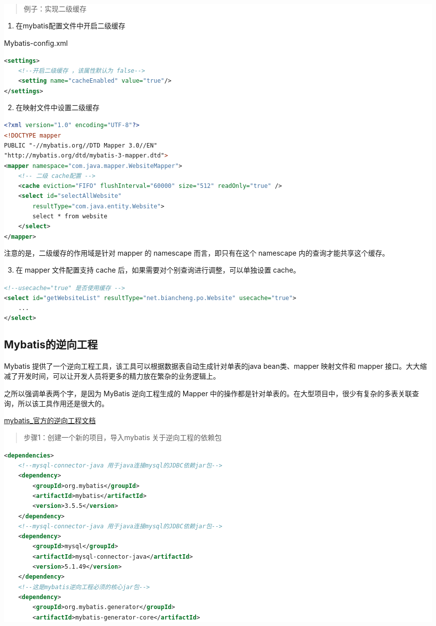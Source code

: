 > 例子：实现二级缓存

1. 在mybatis配置文件中开启二级缓存

Mybatis-config.xml
```xml
<settings>
	<!--开启二级缓存 ，该属性默认为 false-->
	<setting name="cacheEnabled" value="true"/>
</settings>
```

2. 在映射文件中设置二级缓存

```xml
<?xml version="1.0" encoding="UTF-8"?>
<!DOCTYPE mapper
PUBLIC "-//mybatis.org//DTD Mapper 3.0//EN"
"http://mybatis.org/dtd/mybatis-3-mapper.dtd">
<mapper namespace="com.java.mapper.WebsiteMapper">
    <!-- 二级 cache配置 -->
    <cache eviction="FIFO" flushInterval="60000" size="512" readOnly="true" />
    <select id="selectAllWebsite"
        resultType="com.java.entity.Website">
        select * from website
    </select>
</mapper>
```

注意的是，二级缓存的作用域是针对 mapper 的 namescape 而言，即只有在这个 namescape 内的查询才能共享这个缓存。

3. 在 mapper 文件配置支持 cache 后，如果需要对个别查询进行调整，可以单独设置 cache。

```xml
<!--usecache="true" 是否使用缓存 -->
<select id="getWebsiteList" resultType="net.biancheng.po.Website" usecache="true">
    ...
</select>
```


## Mybatis的逆向工程

Mybatis 提供了一个逆向工程工具，该工具可以根据数据表自动生成针对单表的java bean类、mapper 映射文件和 mapper 接口。大大缩减了开发时间，可以让开发人员将更多的精力放在繁杂的业务逻辑上。

之所以强调单表两个字，是因为 MyBatis 逆向工程生成的 Mapper 中的操作都是针对单表的。在大型项目中，很少有复杂的多表关联查询，所以该工具作用还是很大的。

[mybatis_官方的逆向工程文档](http://www.mybatis.org/generator/index.html)


> 步骤1：创建一个新的项目，导入mybatis 关于逆向工程的依赖包

```xml
<dependencies>
    <!--mysql-connector-java 用于java连接mysql的JDBC依赖jar包-->
    <dependency>
        <groupId>org.mybatis</groupId>
        <artifactId>mybatis</artifactId>
        <version>3.5.5</version>
    </dependency>
    <!--mysql-connector-java 用于java连接mysql的JDBC依赖jar包-->
    <dependency>
        <groupId>mysql</groupId>
        <artifactId>mysql-connector-java</artifactId>
        <version>5.1.49</version>
    </dependency>
    <!--这是mybatis逆向工程必须的核心jar包-->
    <dependency>
        <groupId>org.mybatis.generator</groupId>
        <artifactId>mybatis-generator-core</artifactId>
```